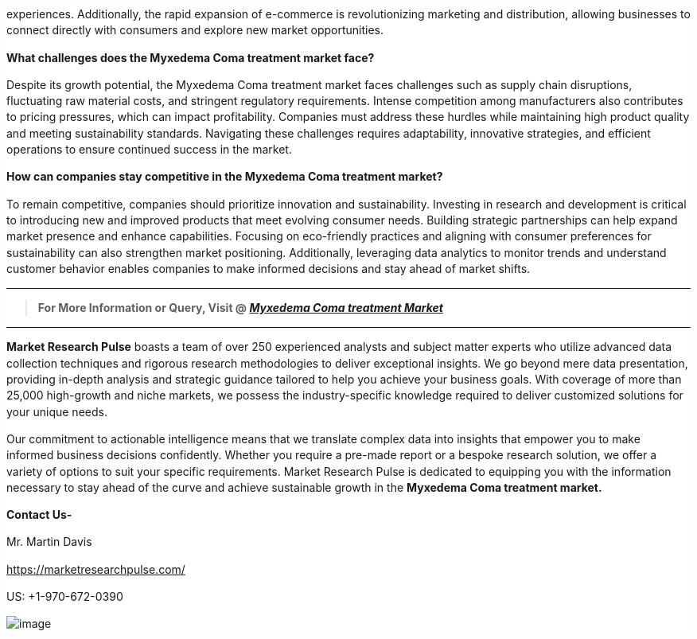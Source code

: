 experiences. Additionally, the rapid expansion of e-commerce is revolutionizing marketing and distribution, allowing businesses to connect directly with consumers and explore new market opportunities.</p><p><strong>What challenges does the Myxedema Coma treatment market face?</strong></p><p>Despite its growth potential, the Myxedema Coma treatment market faces challenges such as supply chain disruptions, fluctuating raw material costs, and stringent regulatory requirements. Intense competition among manufacturers also contributes to pricing pressures, which can impact profitability. Companies must address these hurdles while maintaining high product quality and meeting sustainability standards. Navigating these challenges requires adaptability, innovative strategies, and efficient operations to ensure continued success in the market.</p><p><strong>How can companies stay competitive in the Myxedema Coma treatment market?</strong></p><p>To remain competitive, companies should prioritize innovation and sustainability. Investing in research and development is critical to introducing new and improved products that meet evolving consumer needs. Building strategic partnerships can help expand market presence and enhance capabilities. Focusing on eco-friendly practices and aligning with consumer preferences for sustainability can also strengthen market positioning. Additionally, leveraging data analytics to monitor trends and understand customer behavior enables companies to make informed decisions and stay ahead of market shifts.</p><hr /><blockquote><p><strong>For More Information or Query, Visit @&nbsp;<em><a href="https://marketresearchpulse.com/report/22730/myxedema-coma-treatment-market?utm_source=Linkedin&utm_medium=091">Myxedema Coma treatment Market</a></em></strong></p></blockquote><hr /><p><strong>Market Research Pulse</strong> boasts a team of over 250 experienced analysts and subject matter experts who utilize advanced data collection techniques and rigorous research methodologies to deliver exceptional insights. We go beyond mere data presentation, providing in-depth analysis and strategic guidance tailored to help you achieve your business goals. With coverage of more than 25,000 high-growth and niche markets, we possess the industry-specific knowledge required to deliver customized solutions for your unique needs.</p><p>Our commitment to actionable intelligence means that we translate complex data into insights that empower you to make informed business decisions confidently. Whether you require a pre-made report or a bespoke research solution, we offer a variety of options to suit your specific requirements. Market Research Pulse is dedicated to equipping you with the information necessary to stay ahead of the curve and achieve sustainable growth in the <strong>Myxedema Coma treatment market.</strong></p><p><strong>Contact Us-</strong></p><p>Mr. Martin Davis</p><p>https://marketresearchpulse.com/</p><p>US: +1-970-672-0390</p>
![image](https://github.com/user-attachments/assets/b42a2105-b1c2-4b69-a715-4b3b5f0c1c1d)
